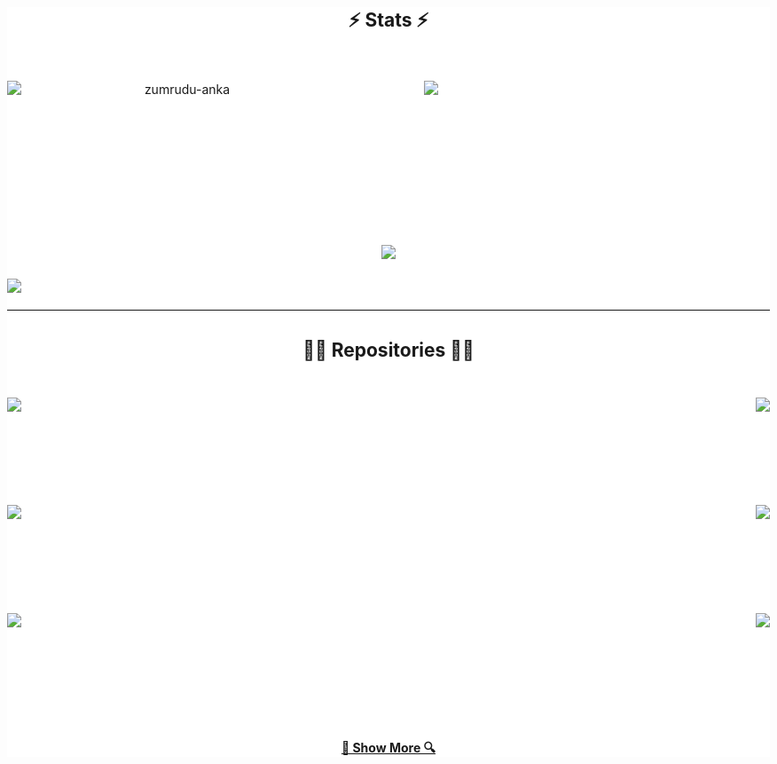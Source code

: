 <h2 align="center">⚡ Stats ⚡</h2>
<br>
<p align=center>
  <div align=center>
    <a href="https://github.com/denvercoder1/github-readme-streak-stats" title="Go to Source">
      <img align="left" width=390 src="https://streak-stats.demolab.com/?user=zioooego010X&theme=react&border=61dafb&hide_border=true" alt="zumrudu-anka" />
    </a>
    <a href="https://github.com/zioooego010X/github-readme-stats" title="Go to Source">
      <img align="right" width=390 src="https://github-readme-stats.vercel.app/api?username=zioooego010X&show_icons=true&theme=react&border_color=61dafb&hide_border=true" />
    </a>
  </div>
  <br><br><br><br><br><br><br><br><br>
  <div align=center>
    <a href="https://github.com/anuraghazra/github-readme-stats">
      <img height=200 align="center" src="https://github-readme-stats.vercel.app/api/top-langs/?username=zioooego010X&hide=c%23,powershell,Mathematica,Ruby,Objective-C,Objective-C%2b%2b,Cuda&title_color=61dafb&text_color=ffffff&icon_color=61dafb&bg_color=20232a&langs_count=8&layout=compact&border_color=61dafb&hide_border=true&size_weight=0.5&count_weight=0.5" />
    </a>
  </div>
  <br>

  <img src="https://github-readme-activity-graph.vercel.app/graph?username=zioooego010X&theme=react-dark&bg_color=20232a&hide_border=true" width="100%"/>
</p>

<hr>

<h2 align="center">👨‍💻 Repositories 👨‍💻</h2>
<br>
<div width="100%" align="center">
  <a align="left" href="https://github.com/zioooego010X/deepdarkCTI" title="deepdarkCTI"><img align="left" height="115" src="https://github-readme-stats.vercel.app/api/pin/?username=zioooego010X&repo=deepdarkCTI&theme=react&border_color=61dafb&border_radius=10"></a><a align="right" href="https://github.com/zioooego010X/deepdarkCTI" title="deepdarkCTI"><img align="right" height="115" src="https://github-readme-stats.vercel.app/api/pin/?username=zumrudu-anka&repo=DataStructures&theme=react&border_color=61dafb&border_radius=10"></a>
</div>
<br/><br/><br/><br/><br/><br/>
<div width="100%" align="center">
  <a align="left" href="https://github.com/zumrudu-anka/Turkce-Heceleme-CPP" title="Turkce-Heceleme-CPP"><img align="left" height="115" src="https://github-readme-stats.vercel.app/api/pin/?username=zumrudu-anka&repo=Turkce-Heceleme-CPP&theme=react&border_color=61dafb&border_radius=10"></a>
  <a align="right" href="https://github.com/zumrudu-anka/CopyMoveForgeryDetectionWithDCT" title="Copy&Move Forgery Detection With DCT"><img align="right" height="115" src="https://github-readme-stats.vercel.app/api/pin/?username=zumrudu-anka&repo=CopyMoveForgeryDetectionWithDCT&theme=react&border_color=61dafb&border_radius=10"></a>
</div>
<br/><br/><br/><br/><br/><br/>
<div width="100%" align="center">
  <a align="left" href="https://github.com/zumrudu-anka/cpp-openmp-needleman-wunsch" title="Needleman Wunsch Algorithm With OpenMP"><img align="left" height="115" src="https://github-readme-stats.vercel.app/api/pin/?username=zumrudu-anka&repo=cpp-openmp-needleman-wunsch&theme=react&border_color=61dafb&border_radius=10"></a>
  <a align="right" href="https://github.com/zumrudu-anka/javascript-minesweeper" title="Minesweeper"><img align="right" height="115" src="https://github-readme-stats.vercel.app/api/pin/?username=zumrudu-anka&repo=javascript-minesweeper&theme=react&border_color=61dafb&border_radius=10"></a>
</div>
<br/><br/><br/><br/><br/><br/>

<h4 align="center">
  <a href="https://github.com/zumrudu-anka?tab=repositories" title="Show Repositories">🔎 Show More 🔍</a>
</h4>



